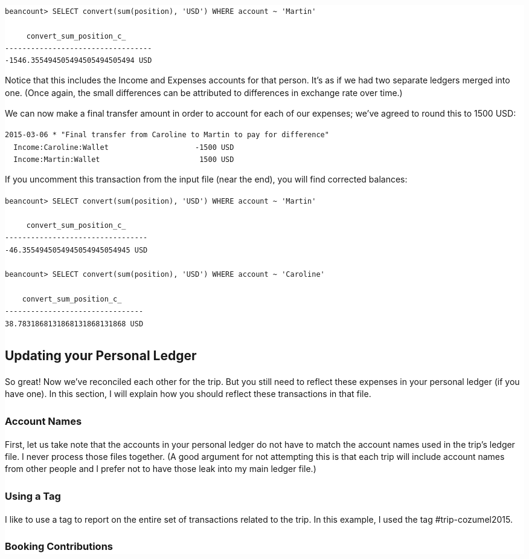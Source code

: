     beancount> SELECT convert(sum(position), 'USD') WHERE account ~ 'Martin'

         convert_sum_position_c_      
    ----------------------------------
    -1546.355494505494505494505494 USD

Notice that this includes the Income and Expenses accounts for that
person. It’s as if we had two separate ledgers merged into one. (Once
again, the small differences can be attributed to differences in
exchange rate over time.)

We can now make a final transfer amount in order to account for each of
our expenses; we’ve agreed to round this to 1500 USD:

    2015-03-06 * "Final transfer from Caroline to Martin to pay for difference"
      Income:Caroline:Wallet                    -1500 USD
      Income:Martin:Wallet                       1500 USD

If you uncomment this transaction from the input file (near the end),
you will find corrected balances:

    beancount> SELECT convert(sum(position), 'USD') WHERE account ~ 'Martin'

         convert_sum_position_c_     
    ---------------------------------
    -46.3554945054945054945054945 USD

    beancount> SELECT convert(sum(position), 'USD') WHERE account ~ 'Caroline'

        convert_sum_position_c_     
    --------------------------------
    38.7831868131868131868131868 USD

Updating your Personal Ledger
-----------------------------

So great! Now we’ve reconciled each other for the trip. But you still
need to reflect these expenses in your personal ledger (if you have
one). In this section, I will explain how you should reflect these
transactions in that file.

### Account Names

First, let us take note that the accounts in your personal ledger do not
have to match the account names used in the trip’s ledger file. I never
process those files together. (A good argument for not attempting this
is that each trip will include account names from other people and I
prefer not to have those leak into my main ledger file.)

### Using a Tag

I like to use a tag to report on the entire set of transactions related
to the trip. In this example, I used the tag \#trip-cozumel2015.

### Booking Contributions
